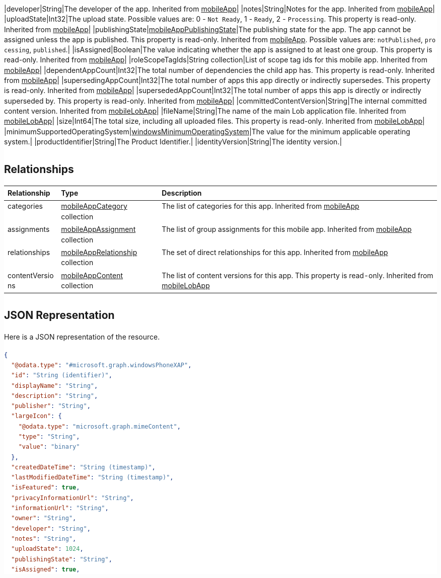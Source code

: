 |developer|String|The developer of the app. Inherited from [mobileApp](../resources/intune-shared-mobileapp.md)|
|notes|String|Notes for the app. Inherited from [mobileApp](../resources/intune-shared-mobileapp.md)|
|uploadState|Int32|The upload state. Possible values are: 0 - `Not Ready`, 1 - `Ready`, 2 - `Processing`. This property is read-only. Inherited from [mobileApp](../resources/intune-shared-mobileapp.md)|
|publishingState|[mobileAppPublishingState](../resources/intune-apps-mobileapppublishingstate.md)|The publishing state for the app. The app cannot be assigned unless the app is published. This property is read-only. Inherited from [mobileApp](../resources/intune-shared-mobileapp.md). Possible values are: `notPublished`, `processing`, `published`.|
|isAssigned|Boolean|The value indicating whether the app is assigned to at least one group. This property is read-only. Inherited from [mobileApp](../resources/intune-shared-mobileapp.md)|
|roleScopeTagIds|String collection|List of scope tag ids for this mobile app. Inherited from [mobileApp](../resources/intune-shared-mobileapp.md)|
|dependentAppCount|Int32|The total number of dependencies the child app has. This property is read-only. Inherited from [mobileApp](../resources/intune-shared-mobileapp.md)|
|supersedingAppCount|Int32|The total number of apps this app directly or indirectly supersedes. This property is read-only. Inherited from [mobileApp](../resources/intune-shared-mobileapp.md)|
|supersededAppCount|Int32|The total number of apps this app is directly or indirectly superseded by. This property is read-only. Inherited from [mobileApp](../resources/intune-shared-mobileapp.md)|
|committedContentVersion|String|The internal committed content version. Inherited from [mobileLobApp](../resources/intune-apps-mobilelobapp.md)|
|fileName|String|The name of the main Lob application file. Inherited from [mobileLobApp](../resources/intune-apps-mobilelobapp.md)|
|size|Int64|The total size, including all uploaded files. This property is read-only. Inherited from [mobileLobApp](../resources/intune-apps-mobilelobapp.md)|
|minimumSupportedOperatingSystem|[windowsMinimumOperatingSystem](../resources/intune-apps-windowsminimumoperatingsystem.md)|The value for the minimum applicable operating system.|
|productIdentifier|String|The Product Identifier.|
|identityVersion|String|The identity version.|

## Relationships
|Relationship|Type|Description|
|:---|:---|:---|
|categories|[mobileAppCategory](../resources/intune-apps-mobileappcategory.md) collection|The list of categories for this app. Inherited from [mobileApp](../resources/intune-shared-mobileapp.md)|
|assignments|[mobileAppAssignment](../resources/intune-apps-mobileappassignment.md) collection|The list of group assignments for this mobile app. Inherited from [mobileApp](../resources/intune-shared-mobileapp.md)|
|relationships|[mobileAppRelationship](../resources/intune-apps-mobileapprelationship.md) collection|The set of direct relationships for this app. Inherited from [mobileApp](../resources/intune-shared-mobileapp.md)|
|contentVersions|[mobileAppContent](../resources/intune-apps-mobileappcontent.md) collection|The list of content versions for this app. This property is read-only. Inherited from [mobileLobApp](../resources/intune-apps-mobilelobapp.md)|

## JSON Representation
Here is a JSON representation of the resource.

``` json
{
  "@odata.type": "#microsoft.graph.windowsPhoneXAP",
  "id": "String (identifier)",
  "displayName": "String",
  "description": "String",
  "publisher": "String",
  "largeIcon": {
    "@odata.type": "microsoft.graph.mimeContent",
    "type": "String",
    "value": "binary"
  },
  "createdDateTime": "String (timestamp)",
  "lastModifiedDateTime": "String (timestamp)",
  "isFeatured": true,
  "privacyInformationUrl": "String",
  "informationUrl": "String",
  "owner": "String",
  "developer": "String",
  "notes": "String",
  "uploadState": 1024,
  "publishingState": "String",
  "isAssigned": true,
```